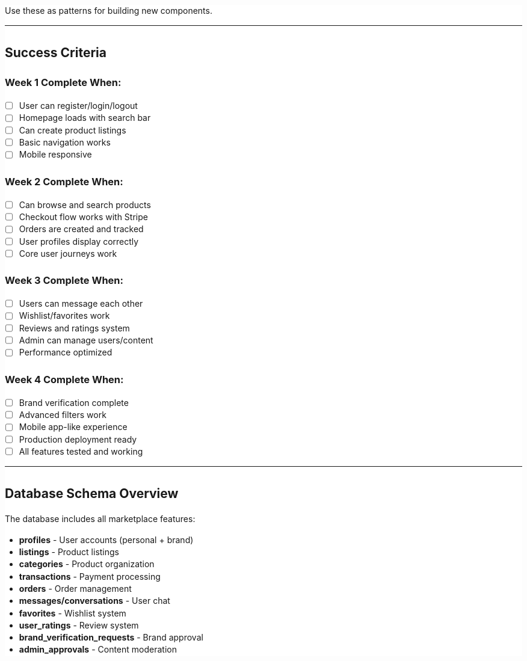Use these as patterns for building new components.

---

## Success Criteria

### Week 1 Complete When:
- [ ] User can register/login/logout
- [ ] Homepage loads with search bar
- [ ] Can create product listings
- [ ] Basic navigation works
- [ ] Mobile responsive

### Week 2 Complete When:
- [ ] Can browse and search products
- [ ] Checkout flow works with Stripe
- [ ] Orders are created and tracked
- [ ] User profiles display correctly
- [ ] Core user journeys work

### Week 3 Complete When:
- [ ] Users can message each other
- [ ] Wishlist/favorites work
- [ ] Reviews and ratings system
- [ ] Admin can manage users/content
- [ ] Performance optimized

### Week 4 Complete When:
- [ ] Brand verification complete
- [ ] Advanced filters work
- [ ] Mobile app-like experience
- [ ] Production deployment ready
- [ ] All features tested and working

---

## Database Schema Overview

The database includes all marketplace features:

- **profiles** - User accounts (personal + brand)
- **listings** - Product listings
- **categories** - Product organization
- **transactions** - Payment processing
- **orders** - Order management  
- **messages/conversations** - User chat
- **favorites** - Wishlist system
- **user_ratings** - Review system
- **brand_verification_requests** - Brand approval
- **admin_approvals** - Content moderation
